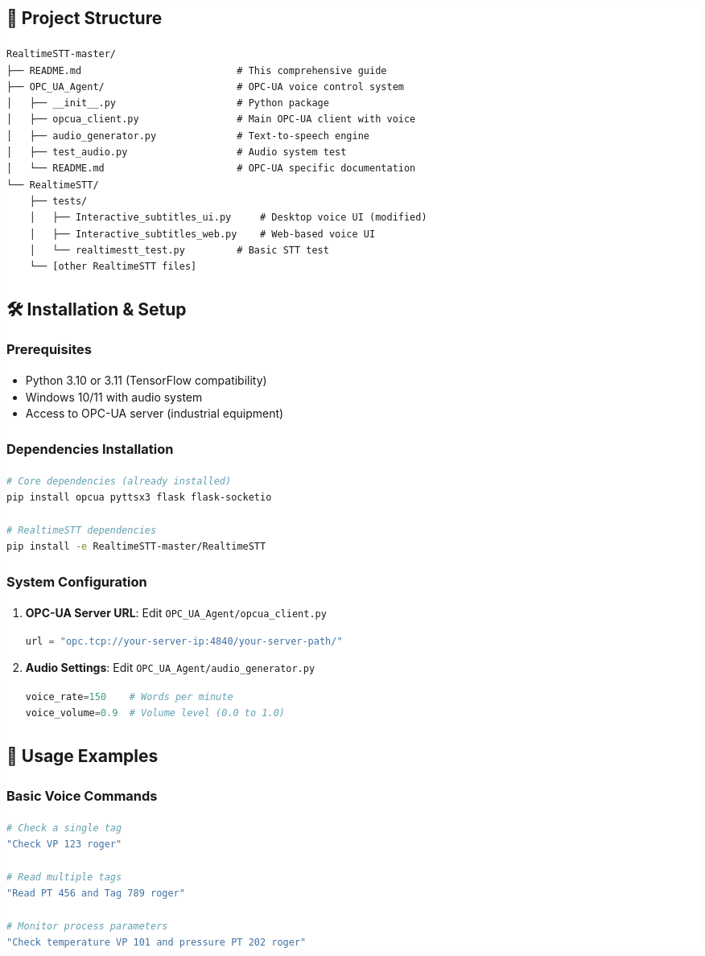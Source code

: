 ## 📁 Project Structure

```
RealtimeSTT-master/
├── README.md                           # This comprehensive guide
├── OPC_UA_Agent/                       # OPC-UA voice control system
│   ├── __init__.py                     # Python package
│   ├── opcua_client.py                 # Main OPC-UA client with voice
│   ├── audio_generator.py              # Text-to-speech engine
│   ├── test_audio.py                   # Audio system test
│   └── README.md                       # OPC-UA specific documentation
└── RealtimeSTT/
    ├── tests/
    │   ├── Interactive_subtitles_ui.py     # Desktop voice UI (modified)
    │   ├── Interactive_subtitles_web.py    # Web-based voice UI
    │   └── realtimestt_test.py         # Basic STT test
    └── [other RealtimeSTT files]
```

## 🛠️ Installation & Setup

### **Prerequisites**
- Python 3.10 or 3.11 (TensorFlow compatibility)
- Windows 10/11 with audio system
- Access to OPC-UA server (industrial equipment)

### **Dependencies Installation**
```bash
# Core dependencies (already installed)
pip install opcua pyttsx3 flask flask-socketio

# RealtimeSTT dependencies
pip install -e RealtimeSTT-master/RealtimeSTT
```

### **System Configuration**
1. **OPC-UA Server URL**: Edit `OPC_UA_Agent/opcua_client.py`
   ```python
   url = "opc.tcp://your-server-ip:4840/your-server-path/"
   ```

2. **Audio Settings**: Edit `OPC_UA_Agent/audio_generator.py`
   ```python
   voice_rate=150    # Words per minute
   voice_volume=0.9  # Volume level (0.0 to 1.0)
   ```

## 🎯 Usage Examples

### **Basic Voice Commands**
```bash
# Check a single tag
"Check VP 123 roger"

# Read multiple tags
"Read PT 456 and Tag 789 roger"

# Monitor process parameters
"Check temperature VP 101 and pressure PT 202 roger"
```
